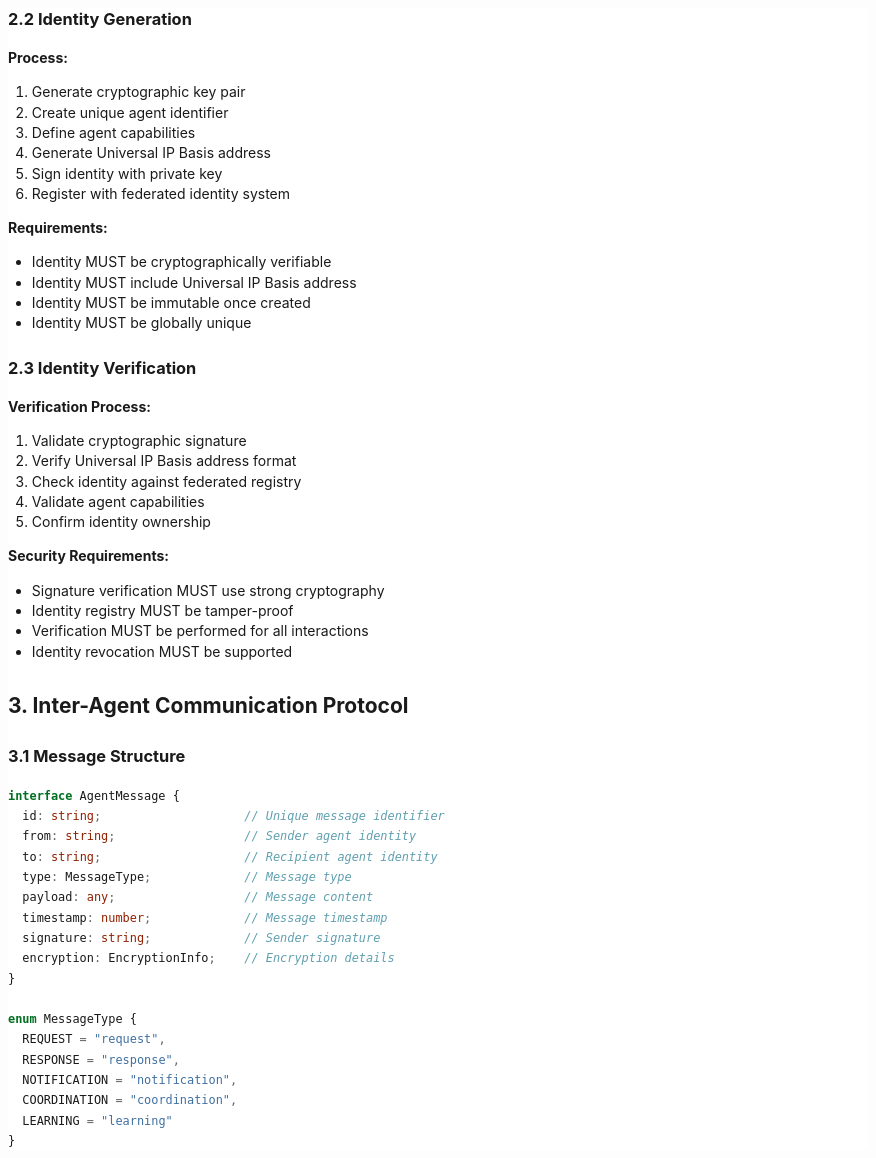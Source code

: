 ### 2.2 Identity Generation

**Process:**
1. Generate cryptographic key pair
2. Create unique agent identifier
3. Define agent capabilities
4. Generate Universal IP Basis address
5. Sign identity with private key
6. Register with federated identity system

**Requirements:**
- Identity MUST be cryptographically verifiable
- Identity MUST include Universal IP Basis address
- Identity MUST be immutable once created
- Identity MUST be globally unique

### 2.3 Identity Verification

**Verification Process:**
1. Validate cryptographic signature
2. Verify Universal IP Basis address format
3. Check identity against federated registry
4. Validate agent capabilities
5. Confirm identity ownership

**Security Requirements:**
- Signature verification MUST use strong cryptography
- Identity registry MUST be tamper-proof
- Verification MUST be performed for all interactions
- Identity revocation MUST be supported

## 3. Inter-Agent Communication Protocol

### 3.1 Message Structure

```typescript
interface AgentMessage {
  id: string;                    // Unique message identifier
  from: string;                  // Sender agent identity
  to: string;                    // Recipient agent identity
  type: MessageType;             // Message type
  payload: any;                  // Message content
  timestamp: number;             // Message timestamp
  signature: string;             // Sender signature
  encryption: EncryptionInfo;    // Encryption details
}

enum MessageType {
  REQUEST = "request",
  RESPONSE = "response",
  NOTIFICATION = "notification",
  COORDINATION = "coordination",
  LEARNING = "learning"
}
```
